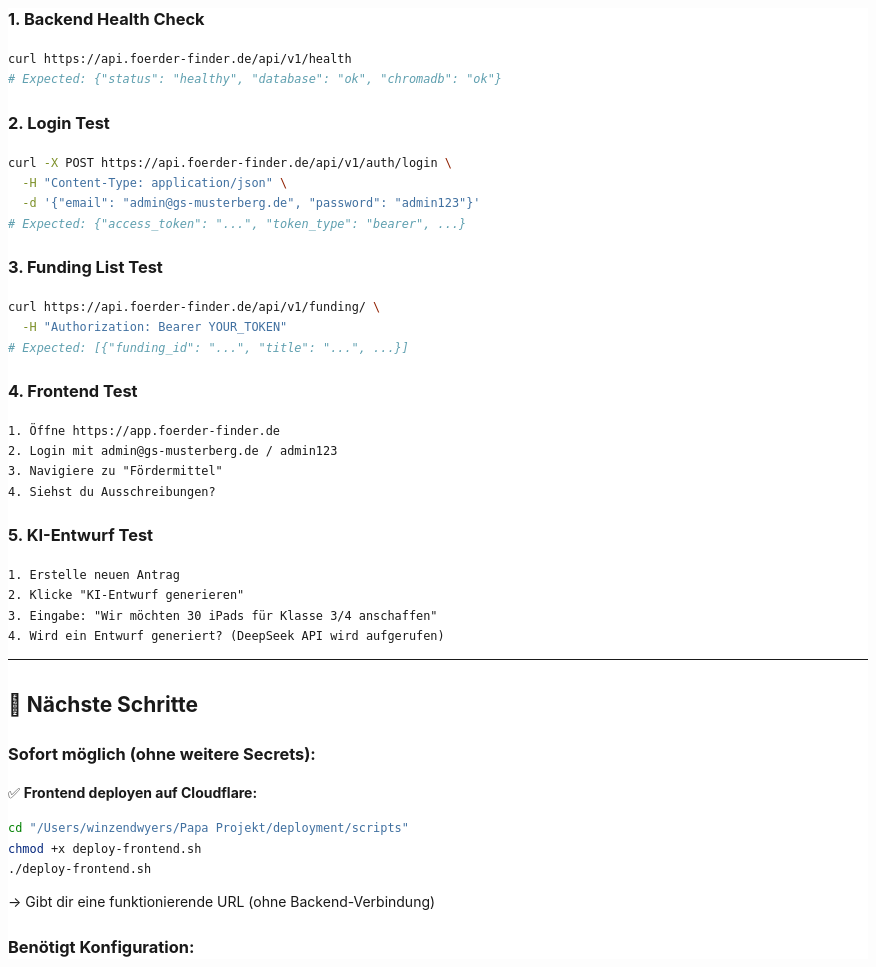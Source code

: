 ### 1. Backend Health Check
```bash
curl https://api.foerder-finder.de/api/v1/health
# Expected: {"status": "healthy", "database": "ok", "chromadb": "ok"}
```

### 2. Login Test
```bash
curl -X POST https://api.foerder-finder.de/api/v1/auth/login \
  -H "Content-Type: application/json" \
  -d '{"email": "admin@gs-musterberg.de", "password": "admin123"}'
# Expected: {"access_token": "...", "token_type": "bearer", ...}
```

### 3. Funding List Test
```bash
curl https://api.foerder-finder.de/api/v1/funding/ \
  -H "Authorization: Bearer YOUR_TOKEN"
# Expected: [{"funding_id": "...", "title": "...", ...}]
```

### 4. Frontend Test
```
1. Öffne https://app.foerder-finder.de
2. Login mit admin@gs-musterberg.de / admin123
3. Navigiere zu "Fördermittel"
4. Siehst du Ausschreibungen?
```

### 5. KI-Entwurf Test
```
1. Erstelle neuen Antrag
2. Klicke "KI-Entwurf generieren"
3. Eingabe: "Wir möchten 30 iPads für Klasse 3/4 anschaffen"
4. Wird ein Entwurf generiert? (DeepSeek API wird aufgerufen)
```

---

## 🎯 Nächste Schritte

### Sofort möglich (ohne weitere Secrets):

✅ **Frontend deployen auf Cloudflare:**
```bash
cd "/Users/winzendwyers/Papa Projekt/deployment/scripts"
chmod +x deploy-frontend.sh
./deploy-frontend.sh
```
→ Gibt dir eine funktionierende URL (ohne Backend-Verbindung)

### Benötigt Konfiguration:
